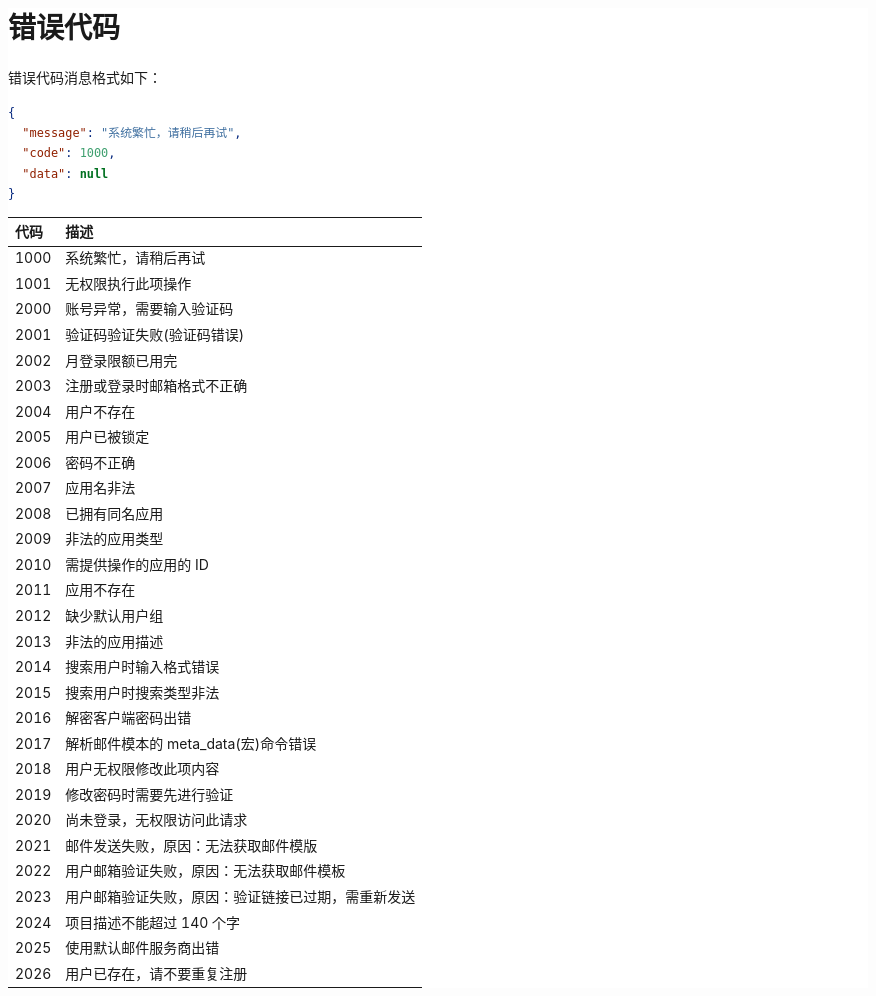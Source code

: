 # 错误代码

错误代码消息格式如下：

```json
{
  "message": "系统繁忙，请稍后再试",
  "code": 1000,
  "data": null
}
```

| 代码 | 描述                                                                             |
| :--- | :------------------------------------------------------------------------------- |
| 1000 | 系统繁忙，请稍后再试                                                             |
| 1001 | 无权限执行此项操作                                                               |
| 2000 | 账号异常，需要输入验证码                                                         |
| 2001 | 验证码验证失败\(验证码错误\)                                                     |
| 2002 | 月登录限额已用完                                                                 |
| 2003 | 注册或登录时邮箱格式不正确                                                       |
| 2004 | 用户不存在                                                                       |
| 2005 | 用户已被锁定                                                                     |
| 2006 | 密码不正确                                                                       |
| 2007 | 应用名非法                                                                       |
| 2008 | 已拥有同名应用                                                                   |
| 2009 | 非法的应用类型                                                                   |
| 2010 | 需提供操作的应用的 ID                                                            |
| 2011 | 应用不存在                                                                       |
| 2012 | 缺少默认用户组                                                                   |
| 2013 | 非法的应用描述                                                                   |
| 2014 | 搜索用户时输入格式错误                                                           |
| 2015 | 搜索用户时搜索类型非法                                                           |
| 2016 | 解密客户端密码出错                                                               |
| 2017 | 解析邮件模本的 meta_data\(宏\)命令错误                                           |
| 2018 | 用户无权限修改此项内容                                                           |
| 2019 | 修改密码时需要先进行验证                                                         |
| 2020 | 尚未登录，无权限访问此请求                                                       |
| 2021 | 邮件发送失败，原因：无法获取邮件模版                                             |
| 2022 | 用户邮箱验证失败，原因：无法获取邮件模板                                         |
| 2023 | 用户邮箱验证失败，原因：验证链接已过期，需重新发送                               |
| 2024 | 项目描述不能超过 140 个字                                                        |
| 2025 | 使用默认邮件服务商出错                                                           |
| 2026 | 用户已存在，请不要重复注册                                                       |